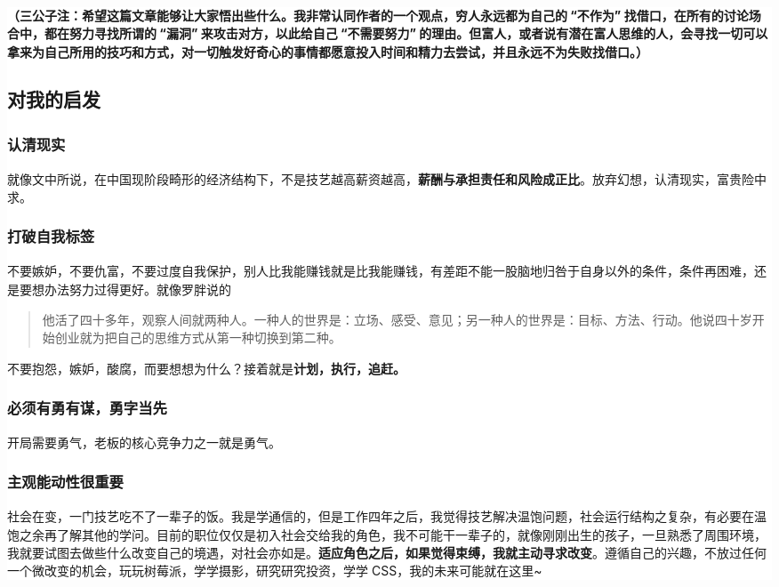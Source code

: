**（三公子注：希望这篇文章能够让大家悟出些什么。我非常认同作者的一个观点，穷人永远都为自己的 “不作为” 找借口，在所有的讨论场合中，都在努力寻找所谓的 “漏洞” 来攻击对方，以此给自己 “不需要努力” 的理由。但富人，或者说有潜在富人思维的人，会寻找一切可以拿来为自己所用的技巧和方式，对一切触发好奇心的事情都愿意投入时间和精力去尝试，并且永远不为失败找借口。）**

## 对我的启发

### 认清现实

就像文中所说，在中国现阶段畸形的经济结构下，不是技艺越高薪资越高，**薪酬与承担责任和风险成正比**。放弃幻想，认清现实，富贵险中求。

### 打破自我标签

不要嫉妒，不要仇富，不要过度自我保护，别人比我能赚钱就是比我能赚钱，有差距不能一股脑地归咎于自身以外的条件，条件再困难，还是要想办法努力过得更好。就像罗胖说的

> 他活了四十多年，观察人间就两种人。一种人的世界是：立场、感受、意见；另一种人的世界是：目标、方法、行动。他说四十岁开始创业就为把自己的思维方式从第一种切换到第二种。

不要抱怨，嫉妒，酸腐，而要想想为什么？接着就是**计划，执行，追赶。**

### 必须**有勇有谋，勇字当先**

开局需要勇气，老板的核心竞争力之一就是勇气。

### 主观能动性很重要

社会在变，一门技艺吃不了一辈子的饭。我是学通信的，但是工作四年之后，我觉得技艺解决温饱问题，社会运行结构之复杂，有必要在温饱之余再了解其他的学问。目前的职位仅仅是初入社会交给我的角色，我不可能干一辈子的，就像刚刚出生的孩子，一旦熟悉了周围环境，我就要试图去做些什么改变自己的境遇，对社会亦如是。**适应角色之后，如果觉得束缚，我就主动寻求改变**。遵循自己的兴趣，不放过任何一个微改变的机会，玩玩树莓派，学学摄影，研究研究投资，学学 CSS，我的未来可能就在这里~
